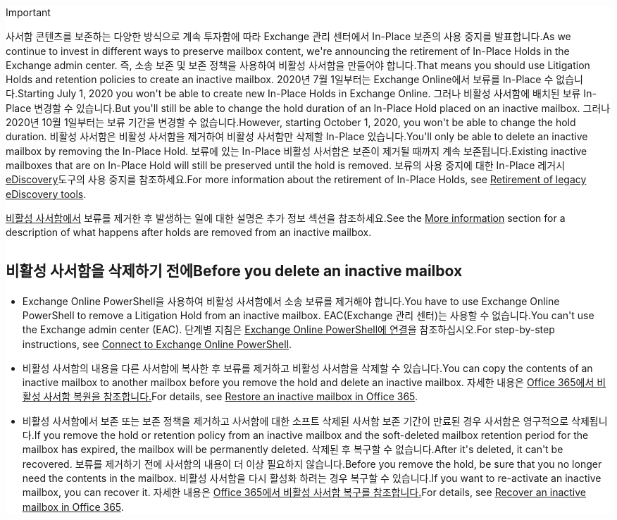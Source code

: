> [!IMPORTANT]
> <span data-ttu-id="e58c6-111">사서함 콘텐츠를 보존하는 다양한 방식으로 계속 투자함에 따라 Exchange 관리 센터에서 In-Place 보존의 사용 중지를 발표합니다.</span><span class="sxs-lookup"><span data-stu-id="e58c6-111">As we continue to invest in different ways to preserve mailbox content, we're announcing the retirement of In-Place Holds in the Exchange admin center.</span></span> <span data-ttu-id="e58c6-112">즉, 소송 보존 및 보존 정책을 사용하여 비활성 사서함을 만들어야 합니다.</span><span class="sxs-lookup"><span data-stu-id="e58c6-112">That means you should use Litigation Holds and retention policies to create an inactive mailbox.</span></span> <span data-ttu-id="e58c6-113">2020년 7월 1일부터는 Exchange Online에서 보류를 In-Place 수 없습니다.</span><span class="sxs-lookup"><span data-stu-id="e58c6-113">Starting July 1, 2020 you won't be able to create new In-Place Holds in Exchange Online.</span></span> <span data-ttu-id="e58c6-114">그러나 비활성 사서함에 배치된 보류 In-Place 변경할 수 있습니다.</span><span class="sxs-lookup"><span data-stu-id="e58c6-114">But you'll still be able to change the hold duration of an In-Place Hold placed on an inactive mailbox.</span></span> <span data-ttu-id="e58c6-115">그러나 2020년 10월 1일부터는 보류 기간을 변경할 수 없습니다.</span><span class="sxs-lookup"><span data-stu-id="e58c6-115">However, starting October 1, 2020, you won't be able to change the hold duration.</span></span> <span data-ttu-id="e58c6-116">비활성 사서함은 비활성 사서함을 제거하여 비활성 사서함만 삭제할 In-Place 있습니다.</span><span class="sxs-lookup"><span data-stu-id="e58c6-116">You'll only be able to delete an inactive mailbox by removing the In-Place Hold.</span></span> <span data-ttu-id="e58c6-117">보류에 있는 In-Place 비활성 사서함은 보존이 제거될 때까지 계속 보존됩니다.</span><span class="sxs-lookup"><span data-stu-id="e58c6-117">Existing inactive mailboxes that are on In-Place Hold will still be preserved until the hold is removed.</span></span> <span data-ttu-id="e58c6-118">보류의 사용 중지에 대한 In-Place 레거시 [eDiscovery](legacy-ediscovery-retirement.md)도구의 사용 중지를 참조하세요.</span><span class="sxs-lookup"><span data-stu-id="e58c6-118">For more information about the retirement of In-Place Holds, see [Retirement of legacy eDiscovery tools](legacy-ediscovery-retirement.md).</span></span>
  
<span data-ttu-id="e58c6-119">[비활성 사서함에서](#more-information) 보류를 제거한 후 발생하는 일에 대한 설명은 추가 정보 섹션을 참조하세요.</span><span class="sxs-lookup"><span data-stu-id="e58c6-119">See the [More information](#more-information) section for a description of what happens after holds are removed from an inactive mailbox.</span></span>
  
## <a name="before-you-delete-an-inactive-mailbox"></a><span data-ttu-id="e58c6-120">비활성 사서함을 삭제하기 전에</span><span class="sxs-lookup"><span data-stu-id="e58c6-120">Before you delete an inactive mailbox</span></span>

- <span data-ttu-id="e58c6-121">Exchange Online PowerShell을 사용하여 비활성 사서함에서 소송 보류를 제거해야 합니다.</span><span class="sxs-lookup"><span data-stu-id="e58c6-121">You have to use Exchange Online PowerShell to remove a Litigation Hold from an inactive mailbox.</span></span> <span data-ttu-id="e58c6-122">EAC(Exchange 관리 센터)는 사용할 수 없습니다.</span><span class="sxs-lookup"><span data-stu-id="e58c6-122">You can't use the Exchange admin center (EAC).</span></span> <span data-ttu-id="e58c6-123">단계별 지침은 [Exchange Online PowerShell에 연결](https://docs.microsoft.com/powershell/exchange/connect-to-exchange-online-powershell)을 참조하십시오.</span><span class="sxs-lookup"><span data-stu-id="e58c6-123">For step-by-step instructions, see [Connect to Exchange Online PowerShell](https://docs.microsoft.com/powershell/exchange/connect-to-exchange-online-powershell).</span></span>

- <span data-ttu-id="e58c6-124">비활성 사서함의 내용을 다른 사서함에 복사한 후 보류를 제거하고 비활성 사서함을 삭제할 수 있습니다.</span><span class="sxs-lookup"><span data-stu-id="e58c6-124">You can copy the contents of an inactive mailbox to another mailbox before you remove the hold and delete an inactive mailbox.</span></span> <span data-ttu-id="e58c6-125">자세한 내용은 [Office 365에서 비활성 사서함 복원을 참조합니다.](restore-an-inactive-mailbox.md)</span><span class="sxs-lookup"><span data-stu-id="e58c6-125">For details, see [Restore an inactive mailbox in Office 365](restore-an-inactive-mailbox.md).</span></span>

- <span data-ttu-id="e58c6-126">비활성 사서함에서 보존 또는 보존 정책을 제거하고 사서함에 대한 소프트 삭제된 사서함 보존 기간이 만료된 경우 사서함은 영구적으로 삭제됩니다.</span><span class="sxs-lookup"><span data-stu-id="e58c6-126">If you remove the hold or retention policy from an inactive mailbox and the soft-deleted mailbox retention period for the mailbox has expired, the mailbox will be permanently deleted.</span></span> <span data-ttu-id="e58c6-127">삭제된 후 복구할 수 없습니다.</span><span class="sxs-lookup"><span data-stu-id="e58c6-127">After it's deleted, it can't be recovered.</span></span> <span data-ttu-id="e58c6-128">보류를 제거하기 전에 사서함의 내용이 더 이상 필요하지 않습니다.</span><span class="sxs-lookup"><span data-stu-id="e58c6-128">Before you remove the hold, be sure that you no longer need the contents in the mailbox.</span></span> <span data-ttu-id="e58c6-129">비활성 사서함을 다시 활성화 하려는 경우 복구할 수 있습니다.</span><span class="sxs-lookup"><span data-stu-id="e58c6-129">If you want to re-activate an inactive mailbox, you can recover it.</span></span> <span data-ttu-id="e58c6-130">자세한 내용은 [Office 365에서 비활성 사서함 복구를 참조합니다.](recover-an-inactive-mailbox.md)</span><span class="sxs-lookup"><span data-stu-id="e58c6-130">For details, see [Recover an inactive mailbox in Office 365](recover-an-inactive-mailbox.md).</span></span>
